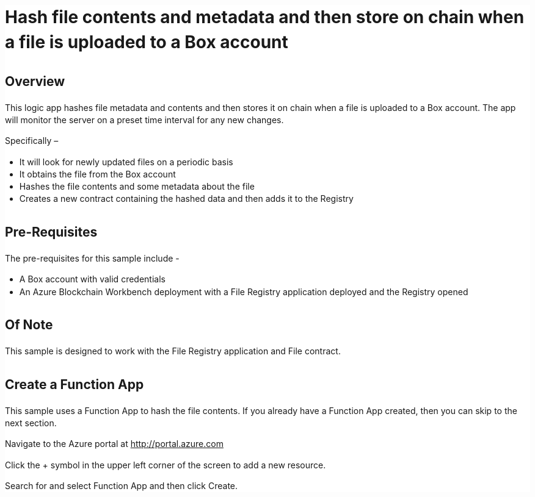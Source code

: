 # Hash file contents and metadata and then store on chain when a file is uploaded to a Box account

## Overview

This logic app hashes file metadata and contents and then stores it on chain when a file is uploaded to a Box account. The app will monitor the server on a preset time interval for any new changes.

Specifically –

- It will look for newly updated files on a periodic basis
- It obtains the file from the Box account
- Hashes the file contents and some metadata about the file
- Creates a new contract containing the hashed data and then adds it to the Registry

## Pre-Requisites

The pre-requisites for this sample include -

- A Box account with valid credentials
- An Azure Blockchain Workbench deployment with a File Registry application deployed and the Registry opened

## Of Note

This sample is designed to work with the File Registry application and File contract.

## Create a Function App

This sample uses a Function App to hash the file contents. If you already have a Function App created, then you can skip to the next section.

Navigate to the Azure portal at <http://portal.azure.com>

Click the + symbol in the upper left corner of the screen to add a new resource.

Search for and select Function App and then click Create.
